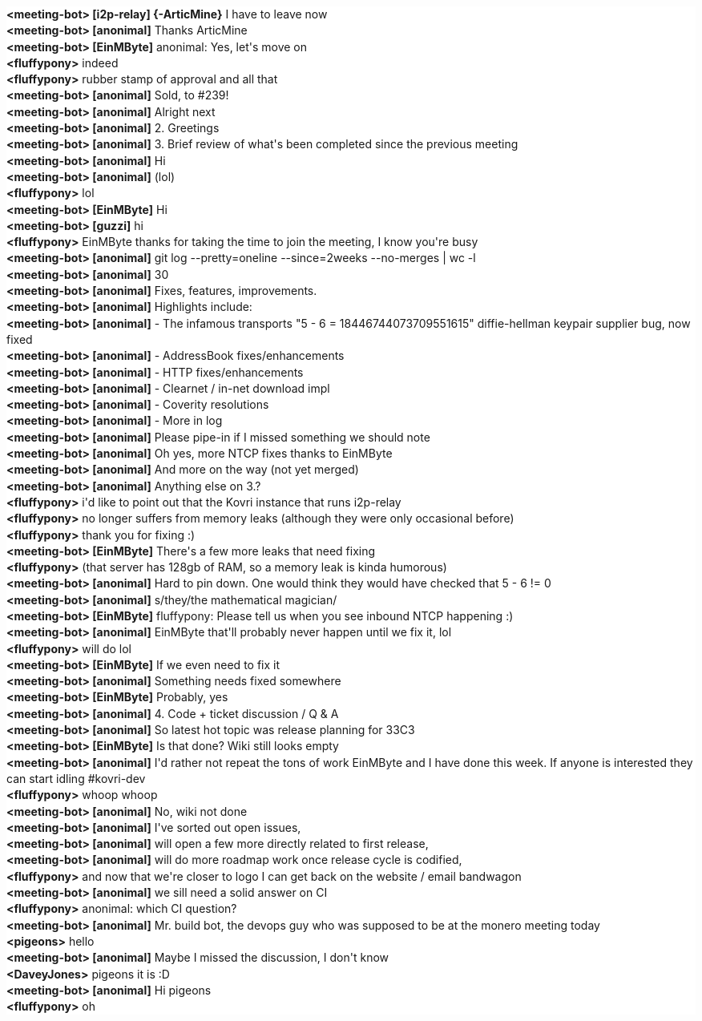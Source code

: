 **\<meeting-bot> [i2p-relay] {-ArticMine}** I have to leave now  
**\<meeting-bot> [anonimal]** Thanks ArticMine  
**\<meeting-bot> [EinMByte]** anonimal: Yes, let's move on  
**\<fluffypony>** indeed  
**\<fluffypony>** rubber stamp of approval and all that  
**\<meeting-bot> [anonimal]** Sold, to #239!  
**\<meeting-bot> [anonimal]** Alright next  
**\<meeting-bot> [anonimal]** 2. Greetings  
**\<meeting-bot> [anonimal]** 3. Brief review of what's been completed since the previous meeting  
**\<meeting-bot> [anonimal]** Hi  
**\<meeting-bot> [anonimal]** (lol)  
**\<fluffypony>** lol  
**\<meeting-bot> [EinMByte]** Hi  
**\<meeting-bot> [guzzi]** hi  
**\<fluffypony>** EinMByte thanks for taking the time to join the meeting, I know you're busy  
**\<meeting-bot> [anonimal]** git log --pretty=oneline --since=2weeks --no-merges | wc -l  
**\<meeting-bot> [anonimal]** 30  
**\<meeting-bot> [anonimal]** Fixes, features, improvements.  
**\<meeting-bot> [anonimal]** Highlights include:  
**\<meeting-bot> [anonimal]** - The infamous transports "5 - 6 = 18446744073709551615" diffie-hellman keypair supplier bug, now fixed  
**\<meeting-bot> [anonimal]** - AddressBook fixes/enhancements  
**\<meeting-bot> [anonimal]** - HTTP fixes/enhancements  
**\<meeting-bot> [anonimal]** - Clearnet / in-net download impl  
**\<meeting-bot> [anonimal]** - Coverity resolutions  
**\<meeting-bot> [anonimal]** - More in log  
**\<meeting-bot> [anonimal]** Please pipe-in if I missed something we should note  
**\<meeting-bot> [anonimal]** Oh yes, more NTCP fixes thanks to EinMByte  
**\<meeting-bot> [anonimal]** And more on the way (not yet merged)  
**\<meeting-bot> [anonimal]** Anything else on 3.?  
**\<fluffypony>** i'd like to point out that the Kovri instance that runs i2p-relay  
**\<fluffypony>** no longer suffers from memory leaks (although they were only occasional before)  
**\<fluffypony>** thank you for fixing :)  
**\<meeting-bot> [EinMByte]** There's a few more leaks that need fixing  
**\<fluffypony>** (that server has 128gb of RAM, so a memory leak is kinda humorous)  
**\<meeting-bot> [anonimal]** Hard to pin down. One would think they would have checked that 5 - 6 != 0  
**\<meeting-bot> [anonimal]** s/they/the mathematical magician/  
**\<meeting-bot> [EinMByte]** fluffypony: Please tell us when you see inbound NTCP happening :)  
**\<meeting-bot> [anonimal]** EinMByte that'll probably never happen until we fix it, lol  
**\<fluffypony>** will do lol  
**\<meeting-bot> [EinMByte]** If we even need to fix it  
**\<meeting-bot> [anonimal]** Something needs fixed somewhere  
**\<meeting-bot> [EinMByte]** Probably, yes  
**\<meeting-bot> [anonimal]** 4. Code + ticket discussion / Q & A  
**\<meeting-bot> [anonimal]** So latest hot topic was release planning for 33C3  
**\<meeting-bot> [EinMByte]** Is that done? Wiki still looks empty  
**\<meeting-bot> [anonimal]** I'd rather not repeat the tons of work EinMByte and I have done this week. If anyone is interested they can start idling #kovri-dev  
**\<fluffypony>** whoop whoop  
**\<meeting-bot> [anonimal]** No, wiki not done  
**\<meeting-bot> [anonimal]** I've sorted out open issues,  
**\<meeting-bot> [anonimal]** will open a few more directly related to first release,  
**\<meeting-bot> [anonimal]** will do more roadmap work once release cycle is codified,  
**\<fluffypony>** and now that we're closer to logo I can get back on the website / email bandwagon  
**\<meeting-bot> [anonimal]** we sill need a solid answer on CI  
**\<fluffypony>** anonimal: which CI question?  
**\<meeting-bot> [anonimal]** Mr. build bot, the devops guy who was supposed to be at the monero meeting today  
**\<pigeons>** hello  
**\<meeting-bot> [anonimal]** Maybe I missed the discussion, I don't know  
**\<DaveyJones>** pigeons it is :D  
**\<meeting-bot> [anonimal]** Hi pigeons  
**\<fluffypony>** oh  